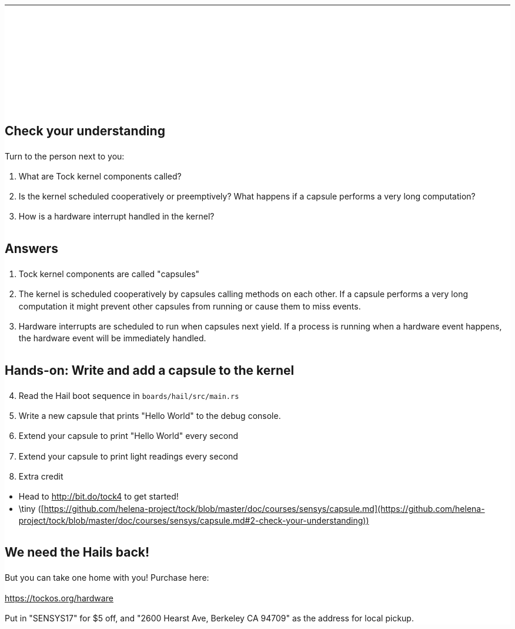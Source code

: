 * * *

![Capsules reference each other directly, assisting inlining](rng.pdf)

## Check your understanding

Turn to the person next to you:

  1. What are Tock kernel components called?

  2. Is the kernel scheduled cooperatively or preemptively? What happens if a
     capsule performs a very long computation?

  3. How is a hardware interrupt handled in the kernel?

## Answers

  1. Tock kernel components are called "capsules"

  2. The kernel is scheduled cooperatively by capsules calling methods on each
     other. If a capsule performs a very long computation it might prevent
     other capsules from running or cause them to miss events.

  3. Hardware interrupts are scheduled to run when capsules next yield. If a
     process is running when a hardware event happens, the hardware event will
     be immediately handled.

## Hands-on: Write and add a capsule to the kernel

  4. Read the Hail boot sequence in `boards/hail/src/main.rs`

  5. Write a new capsule that prints "Hello World" to the debug
     console.

  6. Extend your capsule to print "Hello World" every second

  7. Extend your capsule to print light readings every second

  8. Extra credit


 - Head to <http://bit.do/tock4> to get started!
 - \tiny ([https://github.com/helena-project/tock/blob/master/doc/courses/sensys/capsule.md](https://github.com/helena-project/tock/blob/master/doc/courses/sensys/capsule.md#2-check-your-understanding))

## We need the Hails back!

But you can take one home with you! Purchase here:


<https://tockos.org/hardware>


Put in "SENSYS17" for $5 off, and "2600 Hearst Ave, Berkeley CA 94709" as the address for local pickup.
